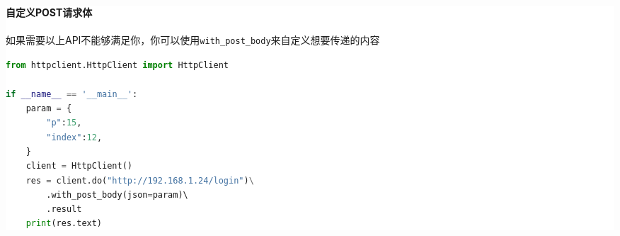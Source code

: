 
#### 自定义POST请求体
如果需要以上API不能够满足你，你可以使用`with_post_body`来自定义想要传递的内容

```python
from httpclient.HttpClient import HttpClient

if __name__ == '__main__':
    param = {
        "p":15,
        "index":12,
    }
    client = HttpClient()
    res = client.do("http://192.168.1.24/login")\
        .with_post_body(json=param)\ 
        .result 
    print(res.text)
```

